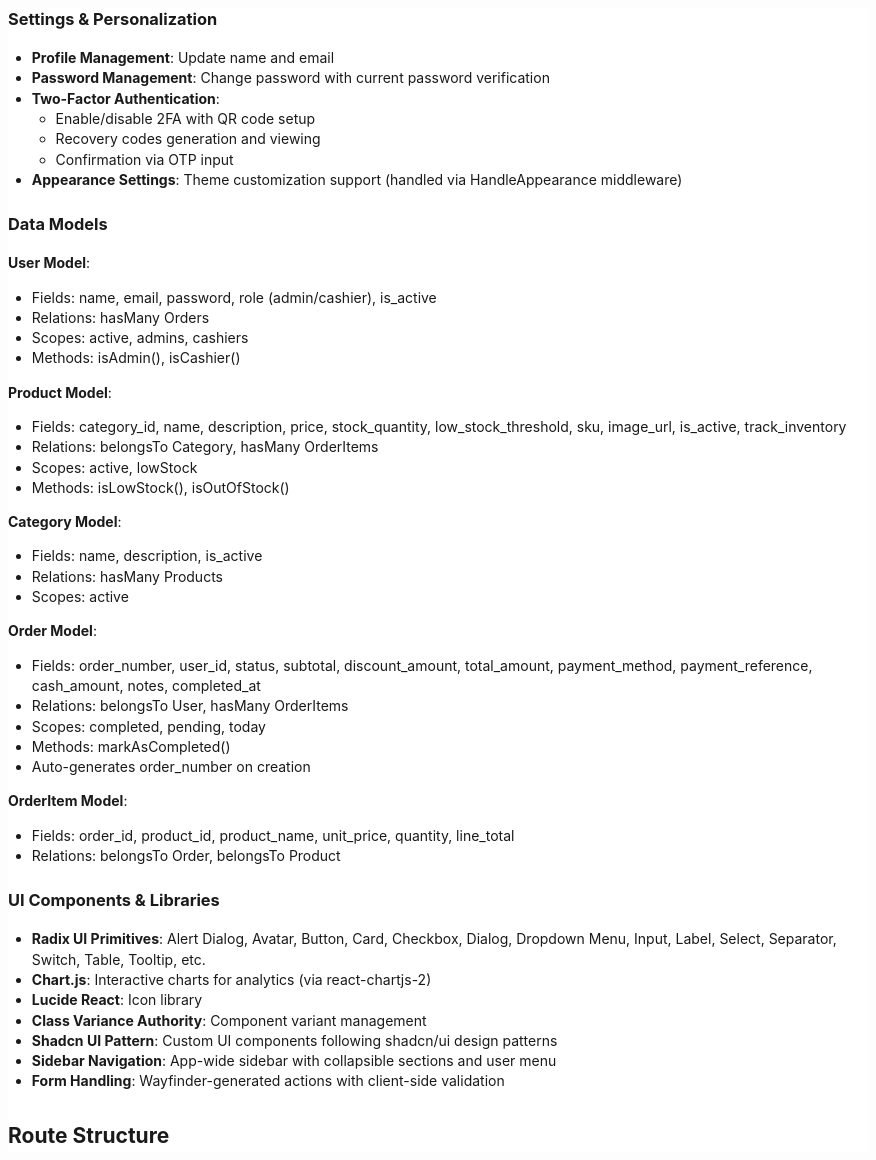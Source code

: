 ### Settings & Personalization
- **Profile Management**: Update name and email
- **Password Management**: Change password with current password verification
- **Two-Factor Authentication**:
  - Enable/disable 2FA with QR code setup
  - Recovery codes generation and viewing
  - Confirmation via OTP input
- **Appearance Settings**: Theme customization support (handled via HandleAppearance middleware)

### Data Models

**User Model**:
- Fields: name, email, password, role (admin/cashier), is_active
- Relations: hasMany Orders
- Scopes: active, admins, cashiers
- Methods: isAdmin(), isCashier()

**Product Model**:
- Fields: category_id, name, description, price, stock_quantity, low_stock_threshold, sku, image_url, is_active, track_inventory
- Relations: belongsTo Category, hasMany OrderItems
- Scopes: active, lowStock
- Methods: isLowStock(), isOutOfStock()

**Category Model**:
- Fields: name, description, is_active
- Relations: hasMany Products
- Scopes: active

**Order Model**:
- Fields: order_number, user_id, status, subtotal, discount_amount, total_amount, payment_method, payment_reference, cash_amount, notes, completed_at
- Relations: belongsTo User, hasMany OrderItems
- Scopes: completed, pending, today
- Methods: markAsCompleted()
- Auto-generates order_number on creation

**OrderItem Model**:
- Fields: order_id, product_id, product_name, unit_price, quantity, line_total
- Relations: belongsTo Order, belongsTo Product

### UI Components & Libraries
- **Radix UI Primitives**: Alert Dialog, Avatar, Button, Card, Checkbox, Dialog, Dropdown Menu, Input, Label, Select, Separator, Switch, Table, Tooltip, etc.
- **Chart.js**: Interactive charts for analytics (via react-chartjs-2)
- **Lucide React**: Icon library
- **Class Variance Authority**: Component variant management
- **Shadcn UI Pattern**: Custom UI components following shadcn/ui design patterns
- **Sidebar Navigation**: App-wide sidebar with collapsible sections and user menu
- **Form Handling**: Wayfinder-generated actions with client-side validation

## Route Structure
